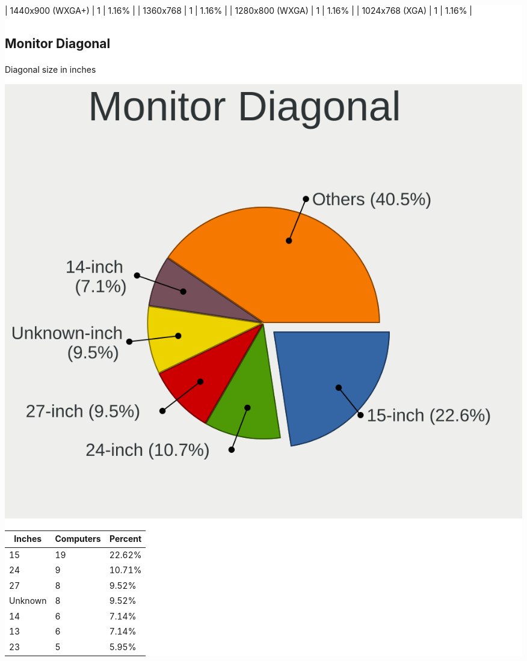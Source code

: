 | 1440x900 (WXGA+)   | 1         | 1.16%   |
| 1360x768           | 1         | 1.16%   |
| 1280x800 (WXGA)    | 1         | 1.16%   |
| 1024x768 (XGA)     | 1         | 1.16%   |

Monitor Diagonal
----------------

Diagonal size in inches

![Monitor Diagonal](./images/pie_chart/mon_diagonal.svg)


| Inches  | Computers | Percent |
|---------|-----------|---------|
| 15      | 19        | 22.62%  |
| 24      | 9         | 10.71%  |
| 27      | 8         | 9.52%   |
| Unknown | 8         | 9.52%   |
| 14      | 6         | 7.14%   |
| 13      | 6         | 7.14%   |
| 23      | 5         | 5.95%   |
